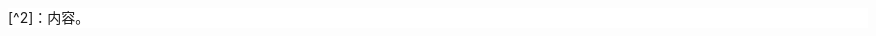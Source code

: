 [^1]: 这必须与我们自己的性质，即联合国拨款，身体，拨款。

[^2]：内容。

[^ 3]: 無衝突。

[^4]: 和所有后来的业主通过一系列自愿交流连接到他。

[^5]: 的领导，它的信用，特朗普的选举胜利后，很快就与特朗普分手了，原来他只是另一个总统的战争贩子。

[^6]: *Aka* Mencius Moldbug.

[^7]: *Aka* Soviet Poverty Lie Center.

[^8]: *Aka* “非歧视”。

[^9]: 我称之为“自由”和我的年轻的德国朋友 Andre Lichtschlag 为“自由主义者 “Liberallala-Libertarians”。

[^10]: Colin Robertson.

[^11]: 当然，这是邀请他们来这里的原因。

[^12]: 这是与自由主义及其关联和反对强制整合自由的希望完全兼容。

[^13]: 这是对立的自由主义和有害于人类的繁荣。

[^14]: 让我在此补充一下，尽管我对他的“经济学”感到担忧，但我仍然认为 Pat Buchanan 是个伟人。

[^15]: 努力，顺便说一句，这已被 Taki Theodoracopulos，一个古保守转向ALT权利运动和斯宾塞的前雇主的老牌冠军。

[^16]: 许多年轻人都是最初吸引自由主义认为“自己活也让别人活”是自由主义的本质。

[^17]: So much for the libertarians who, in addition to their “live and let live” ideal also hail the motto “respect no authority!”.

[^18]: 除了一些业余的智力游戏或一些“异国情调”的人的心理体操之外。

[^19]: 尽管最不受欢迎的群体应该来自法律上最受保护的群体，例如，单身黑人穆斯林母亲的福利。

[^20]: 简短的信息全部开放边境，liberallala自由论者，他肯定会把这个，你猜对了，“法西斯”：在一个完全私有化的自由主义秩序有没有这样的东西作为一个权利自由移民。私有财产意味着边界和业主有权任意排除。“公共财产”也有边界。它不是无主。它是国内纳税人的财产，绝不是外国人的财产。虽然这是真的，国家是一个犯罪组织，委托其边境控制任务将不可避免地导致许多不公正的国内居民和外国人，这也是真实的，国家不也当它决定不做任何事和边境控制，在目前的情况下，什么都不做在这方面会导致更多和更严重的不公正，特别是国内的公民。

[^21]: 为自由主义者和自由liberallala 笨蛋查询，谁会反对这种需求在地面上，警察要把“反法西斯暴徒是国家_police：你还对象，基于相同的理由，警察逮捕杀人犯或强奸犯？这不是合法执行的任务也在任何自由主义秩序的私有的警察吗？如果警察不想对这群暴徒采取任何行动，那么，它的攻击目标，即“种族主义权利”，是否应该承担起赋予“社会正义战士”一个流血鼻子的重任呢？
